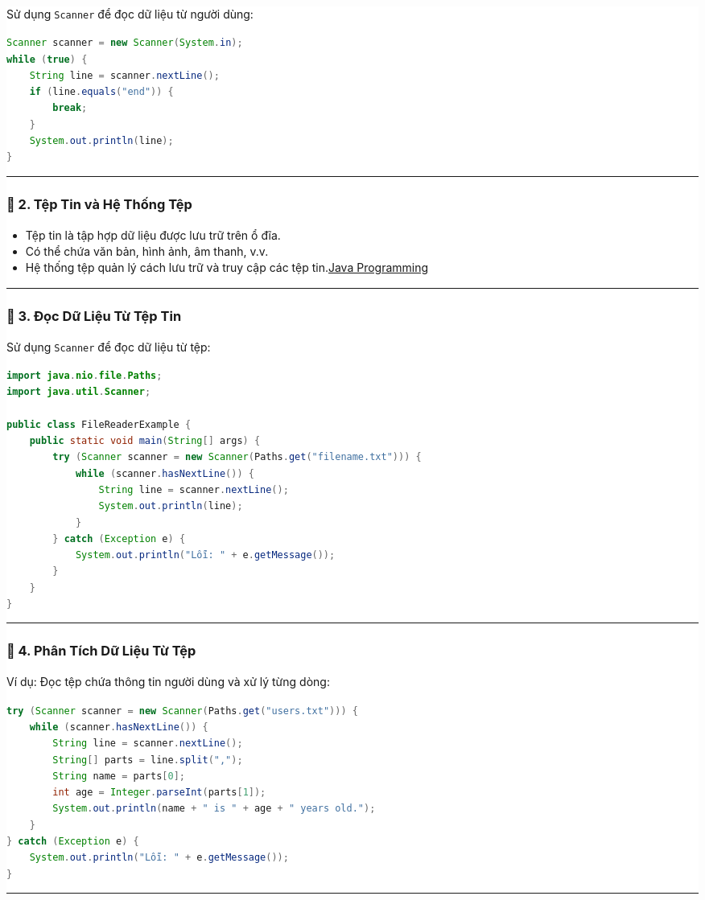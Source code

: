 Sử dụng `Scanner` để đọc dữ liệu từ người dùng:

```java
Scanner scanner = new Scanner(System.in);
while (true) {
    String line = scanner.nextLine();
    if (line.equals("end")) {
        break;
    }
    System.out.println(line);
}
```

---

### 📂 2. Tệp Tin và Hệ Thống Tệp
- Tệp tin là tập hợp dữ liệu được lưu trữ trên ổ đĩa.
- Có thể chứa văn bản, hình ảnh, âm thanh, v.v.
- Hệ thống tệp quản lý cách lưu trữ và truy cập các tệp tin.[Java Programming](https://java-programming.mooc.fi/part-4/3-files-and-reading-data/?utm_source=chatgpt.com)

---

### 📄 3. Đọc Dữ Liệu Từ Tệp Tin

Sử dụng `Scanner` để đọc dữ liệu từ tệp:

```java
import java.nio.file.Paths;
import java.util.Scanner;

public class FileReaderExample {
    public static void main(String[] args) {
        try (Scanner scanner = new Scanner(Paths.get("filename.txt"))) {
            while (scanner.hasNextLine()) {
                String line = scanner.nextLine();
                System.out.println(line);
            }
        } catch (Exception e) {
            System.out.println("Lỗi: " + e.getMessage());
        }
    }
}
```

---

### 📝 4. Phân Tích Dữ Liệu Từ Tệp

Ví dụ: Đọc tệp chứa thông tin người dùng và xử lý từng dòng:

```java
try (Scanner scanner = new Scanner(Paths.get("users.txt"))) {
    while (scanner.hasNextLine()) {
        String line = scanner.nextLine();
        String[] parts = line.split(",");
        String name = parts[0];
        int age = Integer.parseInt(parts[1]);
        System.out.println(name + " is " + age + " years old.");
    }
} catch (Exception e) {
    System.out.println("Lỗi: " + e.getMessage());
}
```

---